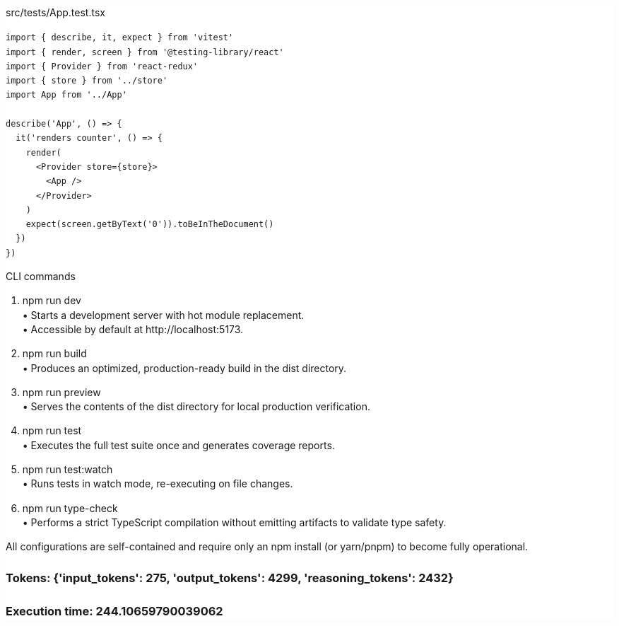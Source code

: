 src/tests/App.test.tsx
```tsx
import { describe, it, expect } from 'vitest'
import { render, screen } from '@testing-library/react'
import { Provider } from 'react-redux'
import { store } from '../store'
import App from '../App'

describe('App', () => {
  it('renders counter', () => {
    render(
      <Provider store={store}>
        <App />
      </Provider>
    )
    expect(screen.getByText('0')).toBeInTheDocument()
  })
})
```

CLI commands

1. npm run dev  
   • Starts a development server with hot module replacement.  
   • Accessible by default at http://localhost:5173.

2. npm run build  
   • Produces an optimized, production-ready build in the dist directory.

3. npm run preview  
   • Serves the contents of the dist directory for local production verification.

4. npm run test  
   • Executes the full test suite once and generates coverage reports.

5. npm run test:watch  
   • Runs tests in watch mode, re-executing on file changes.

6. npm run type-check  
   • Performs a strict TypeScript compilation without emitting artifacts to validate type safety.

All configurations are self-contained and require only an npm install (or yarn/pnpm) to become fully operational.

### Tokens: {'input_tokens': 275, 'output_tokens': 4299, 'reasoning_tokens': 2432}
### Execution time: 244.10659790039062
